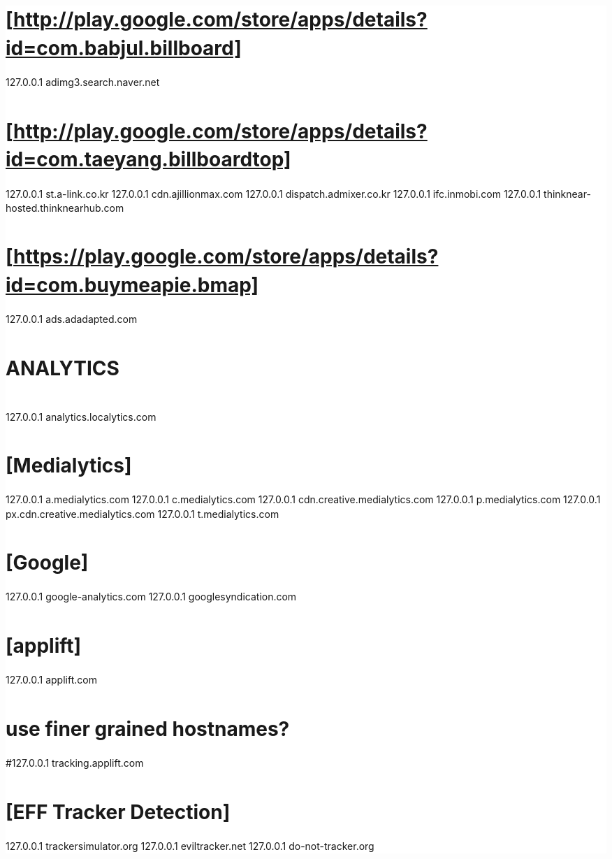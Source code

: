 # [http://play.google.com/store/apps/details?id=com.babjul.billboard]
127.0.0.1 adimg3.search.naver.net

# [http://play.google.com/store/apps/details?id=com.taeyang.billboardtop]
127.0.0.1 st.a-link.co.kr
127.0.0.1 cdn.ajillionmax.com
127.0.0.1 dispatch.admixer.co.kr
127.0.0.1 ifc.inmobi.com
127.0.0.1 thinknear-hosted.thinknearhub.com

# [https://play.google.com/store/apps/details?id=com.buymeapie.bmap]
127.0.0.1 ads.adadapted.com

#
# ANALYTICS
#
127.0.0.1 analytics.localytics.com

# [Medialytics]
127.0.0.1 a.medialytics.com
127.0.0.1 c.medialytics.com
127.0.0.1 cdn.creative.medialytics.com
127.0.0.1 p.medialytics.com
127.0.0.1 px.cdn.creative.medialytics.com
127.0.0.1 t.medialytics.com

# [Google]
127.0.0.1 google-analytics.com
127.0.0.1 googlesyndication.com

# [applift]
127.0.0.1 applift.com
# use finer grained hostnames?
#127.0.0.1 tracking.applift.com

# [EFF Tracker Detection]
127.0.0.1 trackersimulator.org
127.0.0.1 eviltracker.net
127.0.0.1 do-not-tracker.org


